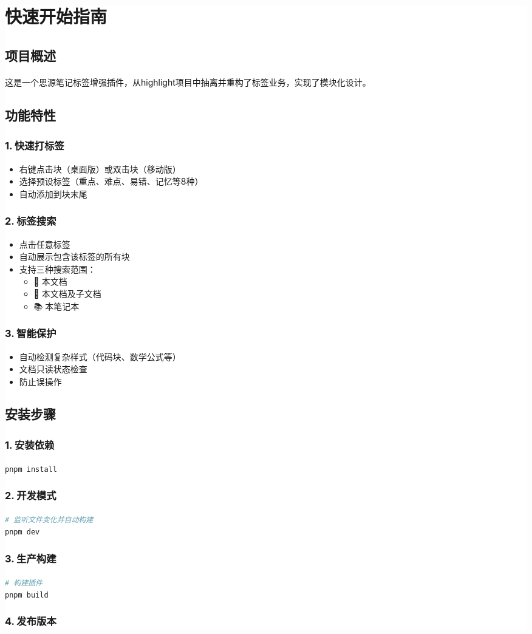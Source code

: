 # 快速开始指南

## 项目概述

这是一个思源笔记标签增强插件，从highlight项目中抽离并重构了标签业务，实现了模块化设计。

## 功能特性

### 1. 快速打标签
- 右键点击块（桌面版）或双击块（移动版）
- 选择预设标签（重点、难点、易错、记忆等8种）
- 自动添加到块末尾

### 2. 标签搜索
- 点击任意标签
- 自动展示包含该标签的所有块
- 支持三种搜索范围：
  - 📄 本文档
  - 📁 本文档及子文档
  - 📚 本笔记本

### 3. 智能保护
- 自动检测复杂样式（代码块、数学公式等）
- 文档只读状态检查
- 防止误操作

## 安装步骤

### 1. 安装依赖

```bash
pnpm install
```

### 2. 开发模式

```bash
# 监听文件变化并自动构建
pnpm dev
```

### 3. 生产构建

```bash
# 构建插件
pnpm build
```

### 4. 发布版本
